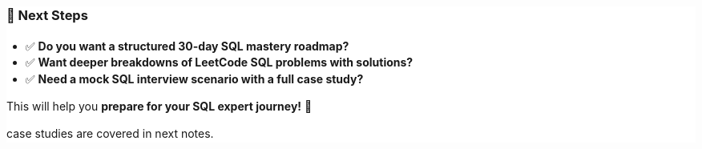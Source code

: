 
### **🚀 Next Steps**
- ✅ **Do you want a structured 30-day SQL mastery roadmap?**  
- ✅ **Want deeper breakdowns of LeetCode SQL problems with solutions?**  
- ✅ **Need a mock SQL interview scenario with a full case study?**  

This will help you **prepare for your SQL expert journey!** 🚀

case studies are covered in next notes.



